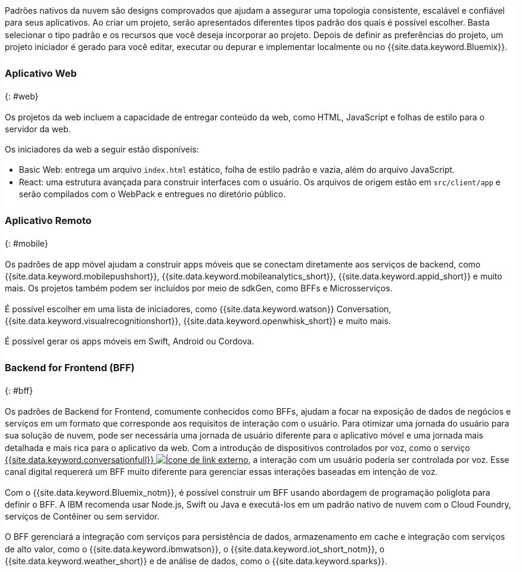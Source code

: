 Padrões nativos da nuvem são designs comprovados que ajudam a assegurar uma topologia consistente, escalável e confiável para seus aplicativos. Ao criar um projeto, serão apresentados diferentes tipos padrão dos quais é possível escolher. Basta selecionar o tipo padrão e os recursos que você deseja incorporar ao projeto. Depois de definir as preferências do projeto, um projeto iniciador é gerado para você editar, executar ou depurar e implementar localmente ou no {{site.data.keyword.Bluemix}}.


### Aplicativo Web
{: #web}

Os projetos da web incluem a capacidade de entregar conteúdo da web, como HTML, JavaScript e folhas de estilo para o servidor da web.

Os iniciadores da web a seguir estão disponíveis:

* Basic Web: entrega um arquivo `index.html` estático, folha de estilo padrão e vazia, além do arquivo JavaScript.
* React: uma estrutura avançada para construir interfaces com o usuário. Os arquivos de origem estão em `src/client/app` e serão compilados com o WebPack e entregues no diretório público.


### Aplicativo Remoto
{: #mobile}

Os padrões de app móvel ajudam a construir apps móveis que se conectam diretamente aos serviços de backend, como {{site.data.keyword.mobilepushshort}}, {{site.data.keyword.mobileanalytics_short}},
{{site.data.keyword.appid_short}} e muito mais. Os projetos também podem ser incluídos por meio de sdkGen, como BFFs e Microsserviços.

É possível escolher em uma lista de iniciadores, como {{site.data.keyword.watson}} Conversation, {{site.data.keyword.visualrecognitionshort}}, {{site.data.keyword.openwhisk_short}} e muito mais.

É possível gerar os apps móveis em Swift, Android ou Cordova.


### Backend for Frontend (BFF)
{: #bff}

Os padrões de Backend for Frontend, comumente conhecidos como BFFs, ajudam a focar na exposição de dados de negócios e serviços em um formato que corresponde aos requisitos de interação com o usuário. Para otimizar uma jornada do usuário para sua solução de nuvem, pode ser necessária uma jornada de usuário diferente para o aplicativo móvel e uma jornada mais detalhada e mais rica para o aplicativo da web. Com a introdução de dispositivos controlados por voz, como o serviço [{{site.data.keyword.conversationfull}} ![Ícone de link externo](../icons/launch-glyph.svg "Ícone de link externo")](https://www.ibm.com/watson/developercloud/conversation.html "Ícone de link externo"), a interação com um usuário poderia ser controlada por voz. Esse canal digital requererá um BFF muito diferente para gerenciar essas interações baseadas em intenção de voz.

Com o {{site.data.keyword.Bluemix_notm}}, é possível construir um BFF usando abordagem de programação poliglota para definir o BFF. A IBM recomenda usar Node.js, Swift ou Java e executá-los em um padrão nativo de nuvem com o Cloud Foundry, serviços de Contêiner ou sem servidor.

O BFF gerenciará a integração com serviços para persistência de dados, armazenamento em cache e integração com serviços de alto valor, como o {{site.data.keyword.ibmwatson}}, o {{site.data.keyword.iot_short_notm}}, o {{site.data.keyword.weather_short}} e de análise de dados, como o {{site.data.keyword.sparks}}.
